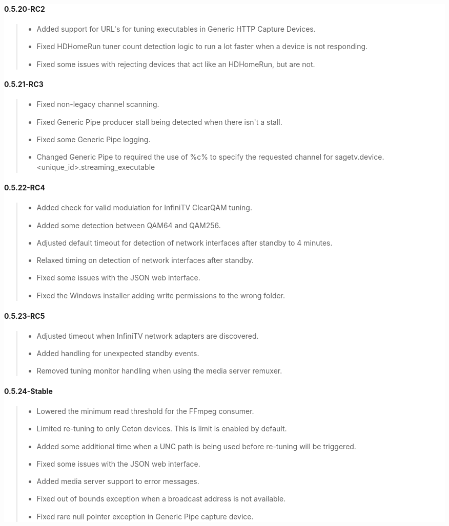 #### 0.5.20-RC2
> * Added support for URL's for tuning executables in Generic HTTP
> Capture Devices.
>
> * Fixed HDHomeRun tuner count detection logic to run a lot faster
> when a device is not responding.
>
> * Fixed some issues with rejecting devices that act like an
> HDHomeRun, but are not.

#### 0.5.21-RC3
> * Fixed non-legacy channel scanning.
>
> * Fixed Generic Pipe producer stall being detected when there isn't
> a stall.
>
> * Fixed some Generic Pipe logging.
>
> * Changed Generic Pipe to required the use of %c% to specify the
> requested channel for
> sagetv.device.\<unique_id\>.streaming_executable

#### 0.5.22-RC4
> * Added check for valid modulation for InfiniTV ClearQAM tuning.
>
> * Added some detection between QAM64 and QAM256.
>
> * Adjusted default timeout for detection of network interfaces
> after standby to 4 minutes.
>
> * Relaxed timing on detection of network interfaces after standby.
>
> * Fixed some issues with the JSON web interface.
>
> * Fixed the Windows installer adding write permissions to the wrong
> folder.

#### 0.5.23-RC5
> * Adjusted timeout when InfiniTV network adapters are discovered.
>
> * Added handling for unexpected standby events.
>
> * Removed tuning monitor handling when using the media server remuxer.

#### 0.5.24-Stable
> * Lowered the minimum read threshold for the FFmpeg consumer.
>
> * Limited re-tuning to only Ceton devices. This is limit is enabled by
> default.
>
> * Added some additional time when a UNC path is being used before
> re-tuning will be triggered.
>
> * Fixed some issues with the JSON web interface.
>
> * Added media server support to error messages.
>
> * Fixed out of bounds exception when a broadcast address is not
> available.
>
> * Fixed rare null pointer exception in Generic Pipe capture device.
